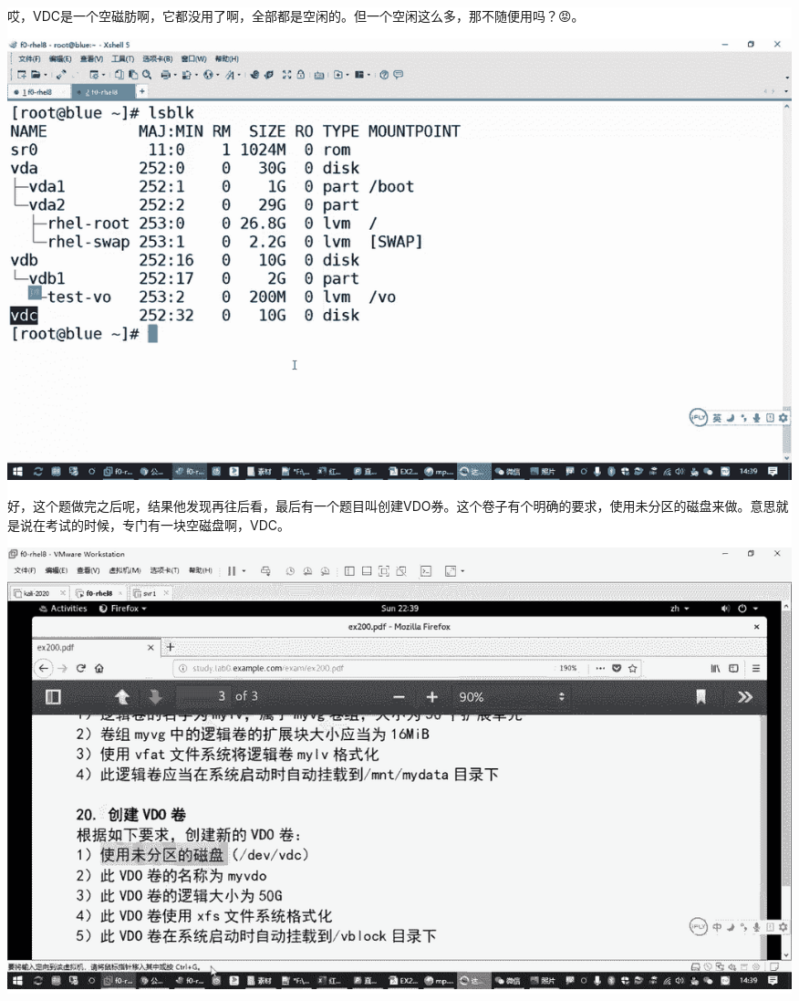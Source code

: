 哎，VDC是一个空磁肪啊，它都没用了啊，全部都是空闲的。但一个空闲这么多，那不随便用吗？😡。

![](img/88e36055e8557fbef288e04c9ef8db6b_22.png)

好，这个题做完之后呢，结果他发现再往后看，最后有一个题目叫创建VDO券。这个卷子有个明确的要求，使用未分区的磁盘来做。意思就是说在考试的时候，专门有一块空磁盘啊，VDC。



![](img/88e36055e8557fbef288e04c9ef8db6b_24.png)
